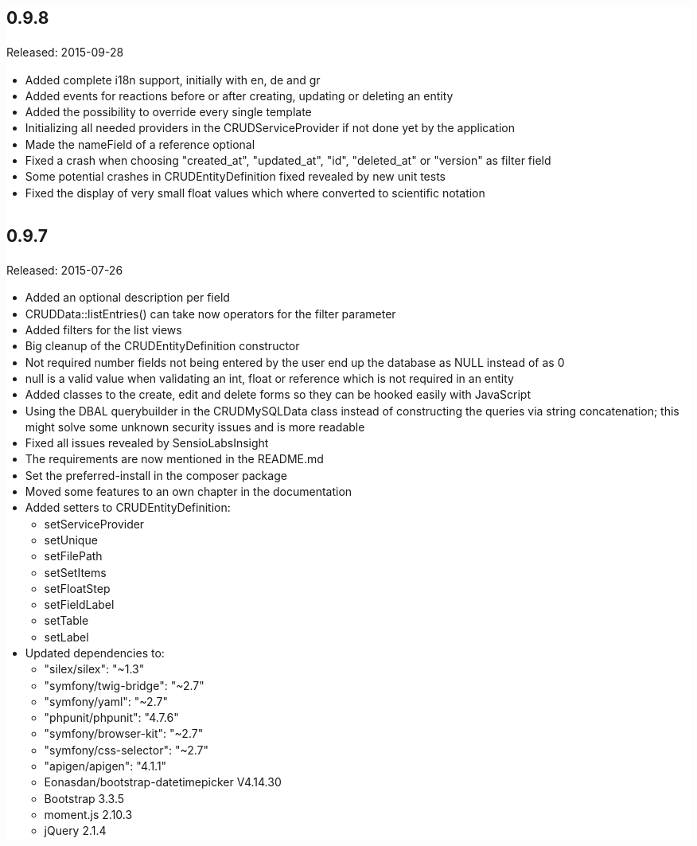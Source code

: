 ## 0.9.8
Released: 2015-09-28
- Added complete i18n support, initially with en, de and gr
- Added events for reactions before or after creating, updating or deleting an entity
- Added the possibility to override every single template
- Initializing all needed providers in the CRUDServiceProvider if not done yet by the application
- Made the nameField of a reference optional
- Fixed a crash when choosing "created_at", "updated_at", "id", "deleted_at" or "version" as filter field
- Some potential crashes in CRUDEntityDefinition fixed revealed by new unit tests
- Fixed the display of very small float values which where converted to scientific notation

## 0.9.7
Released: 2015-07-26
- Added an optional description per field
- CRUDData::listEntries() can take now operators for the filter parameter
- Added filters for the list views
- Big cleanup of the CRUDEntityDefinition constructor
- Not required number fields not being entered by the user end up the database as NULL instead of as 0
- null is a valid value when validating an int, float or reference which is not required in an entity
- Added classes to the create, edit and delete forms so they can be hooked easily with JavaScript
- Using the DBAL querybuilder in the CRUDMySQLData class instead of constructing the queries via string concatenation; this might solve some unknown security issues and is more readable
- Fixed all issues revealed by SensioLabsInsight
- The requirements are now mentioned in the README.md
- Set the preferred-install in the composer package
- Moved some features to an own chapter in the documentation
- Added setters to CRUDEntityDefinition:
    - setServiceProvider
    - setUnique
    - setFilePath
    - setSetItems
    - setFloatStep
    - setFieldLabel
    - setTable
    - setLabel
- Updated dependencies to:
    - "silex/silex": "~1.3"
    - "symfony/twig-bridge": "~2.7"
    - "symfony/yaml": "~2.7"
    - "phpunit/phpunit": "4.7.6"
    - "symfony/browser-kit": "~2.7"
    - "symfony/css-selector": "~2.7"
    - "apigen/apigen": "4.1.1"
    - Eonasdan/bootstrap-datetimepicker V4.14.30
    - Bootstrap 3.3.5
    - moment.js 2.10.3
    - jQuery 2.1.4
